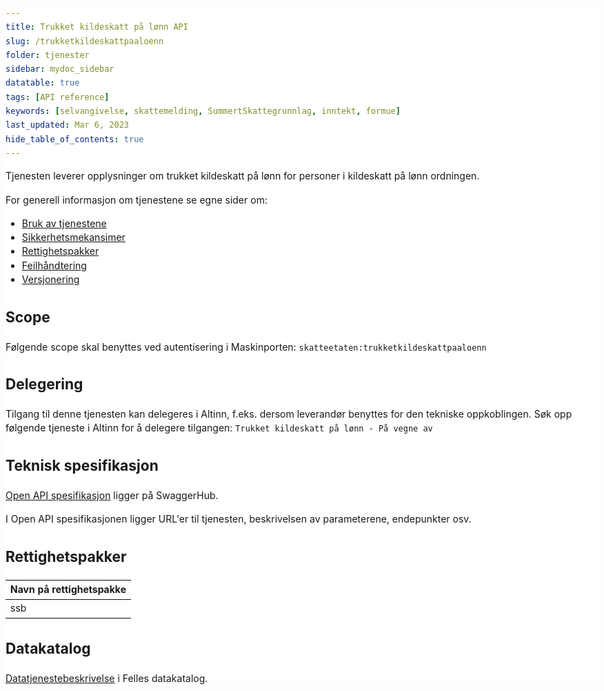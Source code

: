 ```yaml
---
title: Trukket kildeskatt på lønn API
slug: /trukketkildeskattpaaloenn
folder: tjenester
sidebar: mydoc_sidebar
datatable: true
tags: [API reference]
keywords: [selvangivelse, skattemelding, SummertSkattegrunnlag, inntekt, formue]
last_updated: Mar 6, 2023
hide_table_of_contents: true
---
```

<summary>Tjenesten leverer opplysninger om trukket kildeskatt på lønn for personer i kildeskatt på lønn ordningen.</summary>

<Tabs underline={true}>
<TabItem headerText="Om tjenesten" itemKey="itemKey-1" default>

For generell informasjon om tjenestene se egne sider om:
* [Bruk av tjenestene](../om/bruk.md)
* [Sikkerhetsmekansimer](../om/sikkerhet.md)
* [Rettighetspakker](../om/rettighetspakker.md)
* [Feilhåndtering](../om/feil.md)
* [Versjonering](../om/versjoner.md)
  
## Scope
Følgende scope skal benyttes ved autentisering i Maskinporten: `skatteetaten:trukketkildeskattpaaloenn`

## Delegering
Tilgang til denne tjenesten kan delegeres i Altinn, f.eks. dersom leverandør benyttes for den tekniske oppkoblingen. Søk opp følgende tjeneste i Altinn for å delegere tilgangen: `Trukket kildeskatt på lønn - På vegne av`

## Teknisk spesifikasjon
[Open API spesifikasjon](https://app.swaggerhub.com/apis/Skatteetaten_Deling/trukketkildeskattpaaloenn-api/) ligger på SwaggerHub.

I Open API spesifikasjonen ligger URL'er til tjenesten, beskrivelsen av parameterene, endepunkter osv.

## Rettighetspakker
  
| Navn på rettighetspakke |	
|---|
| ssb |

## Datakatalog
[Datatjenestebeskrivelse](https://data.norge.no/dataservices/06542c2f-0e62-34ba-87d9-b95e61f1de09) i Felles datakatalog.
